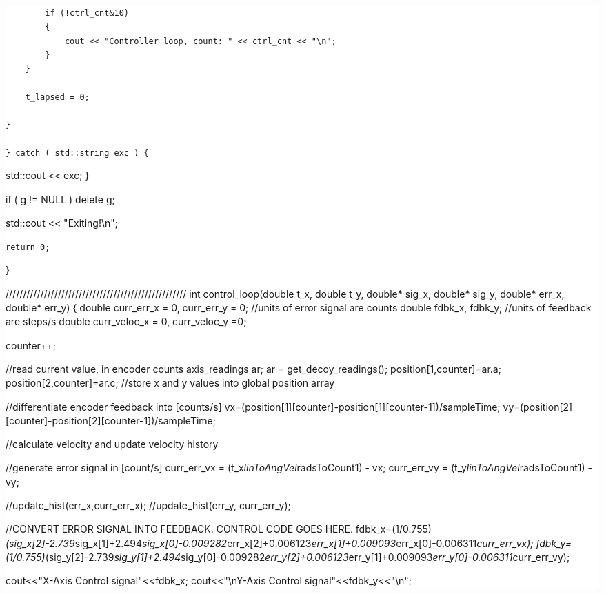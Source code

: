 			if (!ctrl_cnt&10) 
			{
				cout << "Controller loop, count: " << ctrl_cnt << "\n";
			}
		}

		t_lapsed = 0;

	}

	} catch ( std::string exc ) {
std::cout << exc;
}

if ( g != NULL )
delete g;

std::cout << "Exiting!\n";

    return 0;
}

////////////////////////////////////////////////////
int control_loop(double t_x, double t_y, double* sig_x, double* sig_y, double* err_x, double* err_y) {
double curr_err_x = 0, curr_err_y = 0; //units of error signal are counts
double fdbk_x, fdbk_y; //units of feedback are steps/s
double curr_veloc_x = 0, curr_veloc_y =0;

counter++;

//read current value, in encoder counts
axis_readings ar;
ar = get_decoy_readings();
position[1,counter]=ar.a;
position[2,counter]=ar.c;	//store x and y values into global position array

//differentiate encoder feedback into [counts/s]
vx=(position[1][counter]-position[1][counter-1])/sampleTime;
vy=(position[2][counter]-position[2][counter-1])/sampleTime;

//calculate velocity and update velocity history


//generate error signal in [count/s]
curr_err_vx = (t_x*linToAngVel*radsToCount1) - vx;
curr_err_vy = (t_y*linToAngVel*radsToCount1) - vy;

//update_hist(err_x,curr_err_x);
//update_hist(err_y, curr_err_y);

//CONVERT ERROR SIGNAL INTO FEEDBACK. CONTROL CODE GOES HERE.
fdbk_x=(1/0.755)*(sig_x[2]-2.739*sig_x[1]+2.494*sig_x[0]-0.009282*err_x[2]+0.006123*err_x[1]+0.009093*err_x[0]-0.006311*curr_err_vx);
fdbk_y=(1/0.755)*(sig_y[2]-2.739*sig_y[1]+2.494*sig_y[0]-0.009282*err_y[2]+0.006123*err_y[1]+0.009093*err_y[0]-0.006311*curr_err_vy);

cout<<"X-Axis Control signal"<<fdbk_x;
cout<<"\nY-Axis Control signal"<<fdbk_y<<"\n";

